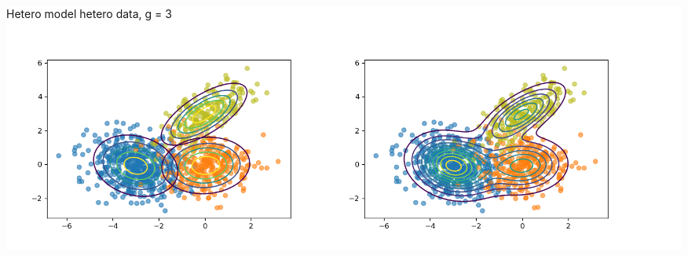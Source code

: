 Hetero model hetero data, g = 3
<div style="float:left;border:solid 1px 000;margin:2px;">
<img src="hetero_model_hetero_data(g=3).png"  width="400" >
</div>
<div style="float:left;border:solid 1px 000;margin:2px;">
<img src="hetero_model_hetero_data_mixcontour(g=3).png" width="400" >
</div>
<div style="float:none;clear:both;">
</div>
